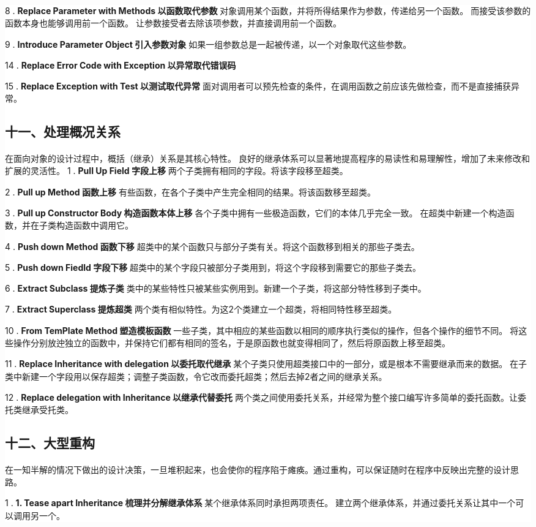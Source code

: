 8 . **Replace Parameter with Methods 以函数取代参数**
 对象调用某个函数，并将所得结果作为参数，传递给另一个函数。
 而接受该参数的函数本身也能够调用前一个函数。
 让参数接受者去除该项参数，并直接调用前一个函数。

9 . **Introduce Parameter Object 引入参数对象**
 如果一组参数总是一起被传递，以一个对象取代这些参数。

14 . **Replace Error Code with Exception 以异常取代错误码**

15 . **Replace Exception with Test 以测试取代异常**
 面对调用者可以预先检查的条件，在调用函数之前应该先做检查，而不是直接捕获异常。

## 十一、处理概况关系

在面向对象的设计过程中，概括（继承）关系是其核心特性。
 良好的继承体系可以显著地提高程序的易读性和易理解性，增加了未来修改和扩展的灵活性。
 1 . **Pull Up Field 字段上移**
 两个子类拥有相同的字段。将该字段移至超类。

2 . **Pull up Method 函数上移**
 有些函数，在各个子类中产生完全相同的结果。将该函数移至超类。

3 . **Pull up Constructor Body 构造函数本体上移**
 各个子类中拥有一些极造函数，它们的本体几乎完全一致。
 在超类中新建一个构造函数，并在子类构造函数中调用它。

4 . **Push down Method 函数下移**
 超类中的某个函数只与部分子类有关。将这个函数移到相关的那些子类去。

5 . **Push down Fiedld 字段下移**
 超类中的某个字段只被部分子类用到，将这个字段移到需要它的那些子类去。

6 . **Extract Subclass 提炼子类**
 类中的某些特性只被某些实例用到。新建一个子类，将这部分特性移到子类中。

7 . **Extract Superclass 提炼超类**
 两个类有相似特性。为这2个类建立一个超类，将相同特性移至超类。

10 . **From TemPlate Method 塑造模板函数**
 一些子类，其中相应的某些函数以相同的顺序执行类似的操作，但各个操作的细节不同。
 将这些操作分别放迚独立的函数中，并保持它们都有相同的签名，于是原函数也就变得相同了，然后将原函数上移至超类。

11 . **Replace Inheritance with delegation 以委托取代继承**
 某个子类只使用超类接口中的一部分，或是根本不需要继承而来的数据。
 在子类中新建一个字段用以保存超类；调整子类函数，令它改而委托超类；然后去掉2者之间的继承关系。

12 . **Replace delegation with Inheritance 以继承代替委托**
 两个类之间使用委托关系，并经常为整个接口编写许多简单的委托函数。让委托类继承受托类。

## 十二、大型重构

在一知半解的情况下做出的设计决策，一旦堆积起来，也会使你的程序陷于瘫痪。通过重构，可以保证随时在程序中反映出完整的设计思路。

1 . **1. Tease apart Inheritance 梳理并分解继承体系**
 某个继承体系同时承担两项责任。
 建立两个继承体系，并通过委托关系让其中一个可以调用另一个。
 